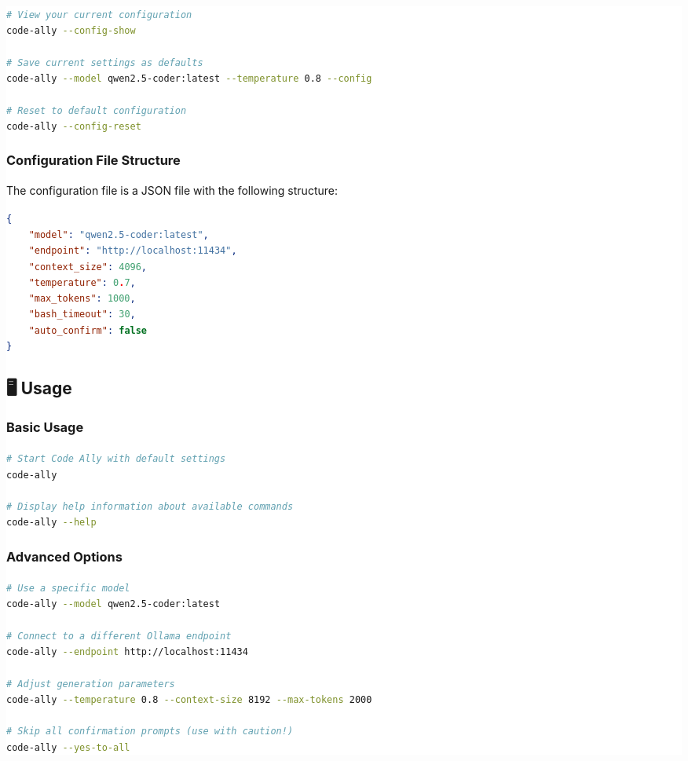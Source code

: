 ```bash
# View your current configuration
code-ally --config-show

# Save current settings as defaults
code-ally --model qwen2.5-coder:latest --temperature 0.8 --config

# Reset to default configuration
code-ally --config-reset
```

### Configuration File Structure

The configuration file is a JSON file with the following structure:

```json
{
    "model": "qwen2.5-coder:latest",
    "endpoint": "http://localhost:11434",
    "context_size": 4096,
    "temperature": 0.7,
    "max_tokens": 1000,
    "bash_timeout": 30,
    "auto_confirm": false
}
```

## 🖥️ Usage

### Basic Usage

```bash
# Start Code Ally with default settings
code-ally

# Display help information about available commands
code-ally --help
```

### Advanced Options

```bash
# Use a specific model
code-ally --model qwen2.5-coder:latest

# Connect to a different Ollama endpoint
code-ally --endpoint http://localhost:11434

# Adjust generation parameters
code-ally --temperature 0.8 --context-size 8192 --max-tokens 2000

# Skip all confirmation prompts (use with caution!)
code-ally --yes-to-all
```
